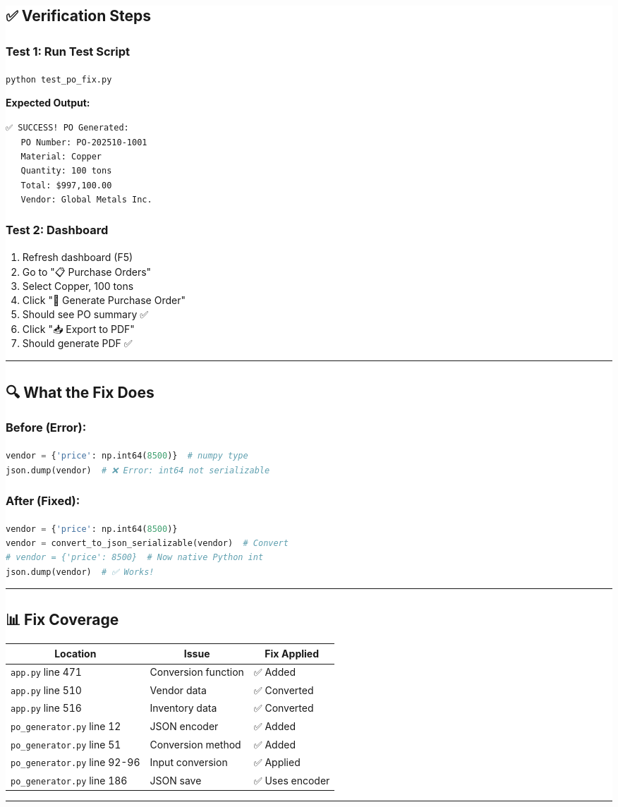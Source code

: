 
## ✅ Verification Steps

### **Test 1: Run Test Script**
```bash
python test_po_fix.py
```

**Expected Output:**
```
✅ SUCCESS! PO Generated:
   PO Number: PO-202510-1001
   Material: Copper
   Quantity: 100 tons
   Total: $997,100.00
   Vendor: Global Metals Inc.
```

### **Test 2: Dashboard**
1. Refresh dashboard (F5)
2. Go to "📋 Purchase Orders"
3. Select Copper, 100 tons
4. Click "🚀 Generate Purchase Order"
5. Should see PO summary ✅
6. Click "📥 Export to PDF"
7. Should generate PDF ✅

---

## 🔍 What the Fix Does

### **Before (Error):**
```python
vendor = {'price': np.int64(8500)}  # numpy type
json.dump(vendor)  # ❌ Error: int64 not serializable
```

### **After (Fixed):**
```python
vendor = {'price': np.int64(8500)}
vendor = convert_to_json_serializable(vendor)  # Convert
# vendor = {'price': 8500}  # Now native Python int
json.dump(vendor)  # ✅ Works!
```

---

## 📊 Fix Coverage

| Location | Issue | Fix Applied |
|----------|-------|-------------|
| `app.py` line 471 | Conversion function | ✅ Added |
| `app.py` line 510 | Vendor data | ✅ Converted |
| `app.py` line 516 | Inventory data | ✅ Converted |
| `po_generator.py` line 12 | JSON encoder | ✅ Added |
| `po_generator.py` line 51 | Conversion method | ✅ Added |
| `po_generator.py` line 92-96 | Input conversion | ✅ Applied |
| `po_generator.py` line 186 | JSON save | ✅ Uses encoder |

---